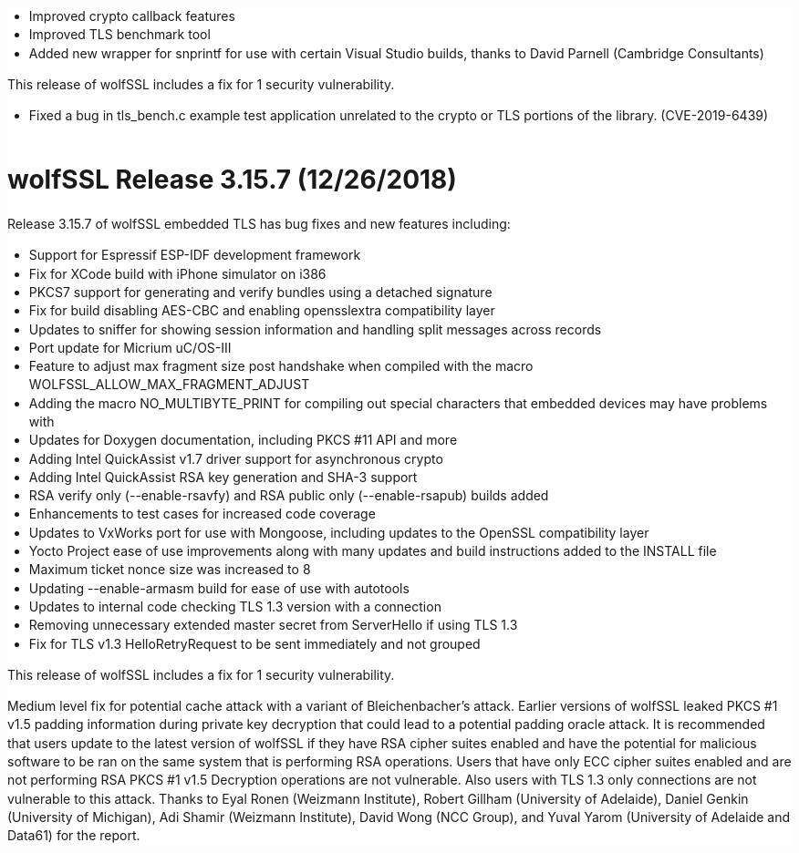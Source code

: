 -   Improved crypto callback features
-   Improved TLS benchmark tool
-   Added new wrapper for snprintf for use with certain Visual Studio builds,
    thanks to David Parnell (Cambridge Consultants)

This release of wolfSSL includes a fix for 1 security vulnerability.

-   Fixed a bug in tls_bench.c example test application unrelated to the crypto
    or TLS portions of the library. (CVE-2019-6439)

# wolfSSL Release 3.15.7 (12/26/2018)

Release 3.15.7 of wolfSSL embedded TLS has bug fixes and new features including:

-   Support for Espressif ESP-IDF development framework
-   Fix for XCode build with iPhone simulator on i386
-   PKCS7 support for generating and verify bundles using a detached signature
-   Fix for build disabling AES-CBC and enabling opensslextra compatibility
    layer
-   Updates to sniffer for showing session information and handling split
    messages across records
-   Port update for Micrium uC/OS-III
-   Feature to adjust max fragment size post handshake when compiled with the
    macro WOLFSSL_ALLOW_MAX_FRAGMENT_ADJUST
-   Adding the macro NO_MULTIBYTE_PRINT for compiling out special characters
    that embedded devices may have problems with
-   Updates for Doxygen documentation, including PKCS #11 API and more
-   Adding Intel QuickAssist v1.7 driver support for asynchronous crypto
-   Adding Intel QuickAssist RSA key generation and SHA-3 support
-   RSA verify only (--enable-rsavfy) and RSA public only (--enable-rsapub)
    builds added
-   Enhancements to test cases for increased code coverage
-   Updates to VxWorks port for use with Mongoose, including updates to the
    OpenSSL compatibility layer
-   Yocto Project ease of use improvements along with many updates and build
    instructions added to the INSTALL file
-   Maximum ticket nonce size was increased to 8
-   Updating --enable-armasm build for ease of use with autotools
-   Updates to internal code checking TLS 1.3 version with a connection
-   Removing unnecessary extended master secret from ServerHello if using TLS
    1.3
-   Fix for TLS v1.3 HelloRetryRequest to be sent immediately and not grouped

This release of wolfSSL includes a fix for 1 security vulnerability.

Medium level fix for potential cache attack with a variant of Bleichenbacher’s
attack. Earlier versions of wolfSSL leaked PKCS #1 v1.5 padding information
during private key decryption that could lead to a potential padding oracle
attack. It is recommended that users update to the latest version of wolfSSL if
they have RSA cipher suites enabled and have the potential for malicious
software to be ran on the same system that is performing RSA operations. Users
that have only ECC cipher suites enabled and are not performing RSA PKCS #1 v1.5
Decryption operations are not vulnerable. Also users with TLS 1.3 only
connections are not vulnerable to this attack. Thanks to Eyal Ronen (Weizmann
Institute), Robert Gillham (University of Adelaide), Daniel Genkin (University
of Michigan), Adi Shamir (Weizmann Institute), David Wong (NCC Group), and Yuval
Yarom (University of Adelaide and Data61) for the report.
